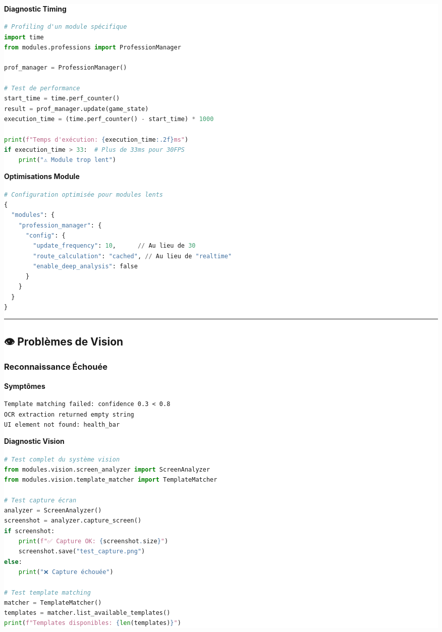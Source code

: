 **Diagnostic Timing**
```python
# Profiling d'un module spécifique
import time
from modules.professions import ProfessionManager

prof_manager = ProfessionManager()

# Test de performance
start_time = time.perf_counter()
result = prof_manager.update(game_state)
execution_time = (time.perf_counter() - start_time) * 1000

print(f"Temps d'exécution: {execution_time:.2f}ms")
if execution_time > 33:  # Plus de 33ms pour 30FPS
    print("⚠️ Module trop lent")
```

**Optimisations Module**
```python
# Configuration optimisée pour modules lents
{
  "modules": {
    "profession_manager": {
      "config": {
        "update_frequency": 10,      // Au lieu de 30
        "route_calculation": "cached", // Au lieu de "realtime"
        "enable_deep_analysis": false
      }
    }
  }
}
```

---

## 👁️ Problèmes de Vision

### Reconnaissance Échouée

**Symptômes**
```
Template matching failed: confidence 0.3 < 0.8
OCR extraction returned empty string
UI element not found: health_bar
```

**Diagnostic Vision**
```python
# Test complet du système vision
from modules.vision.screen_analyzer import ScreenAnalyzer
from modules.vision.template_matcher import TemplateMatcher

# Test capture écran
analyzer = ScreenAnalyzer()
screenshot = analyzer.capture_screen()
if screenshot:
    print(f"✅ Capture OK: {screenshot.size}")
    screenshot.save("test_capture.png")
else:
    print("❌ Capture échouée")

# Test template matching
matcher = TemplateMatcher()
templates = matcher.list_available_templates()
print(f"Templates disponibles: {len(templates)}")
```